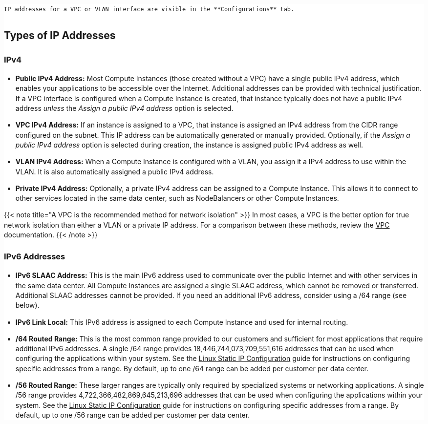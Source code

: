     IP addresses for a VPC or VLAN interface are visible in the **Configurations** tab.

## Types of IP Addresses

### IPv4

- **Public IPv4 Address:** Most Compute Instances (those created without a VPC) have a single public IPv4 address, which enables your applications to be accessible over the Internet. Additional addresses can be provided with technical justification. If a VPC interface is configured when a Compute Instance is created, that instance typically does not have a public IPv4 address _unless_ the _Assign a public IPv4 address_ option is selected.

- **VPC IPv4 Address:** If an instance is assigned to a VPC, that instance is assigned an IPv4 address from the CIDR range configured on the subnet. This IP address can be automatically generated or manually provided. Optionally, if the _Assign a public IPv4 address_ option is selected during creation, the instance is assigned public IPv4 address as well.

- **VLAN IPv4 Address:** When a Compute Instance is configured with a VLAN, you assign it a IPv4 address to use within the VLAN. It is also automatically assigned a public IPv4 address.

- **Private IPv4 Address:** Optionally, a private IPv4 address can be assigned to a Compute Instance. This allows it to connect to other services located in the same data center, such as NodeBalancers or other Compute Instances.

{{< note title="A VPC is the recommended method for network isolation" >}}
In most cases, a VPC is the better option for true network isolation than either a VLAN or a private IP address. For a comparison between these methods, review the [VPC](/docs/products/networking/vpc/#difference-between-private-network-options-vpcs-vlans-and-private-ips) documentation.
{{< /note >}}

### IPv6 Addresses

- **IPv6 SLAAC Address:** This is the main IPv6 address used to communicate over the public Internet and with other services in the same data center. All Compute Instances are assigned a single SLAAC address, which cannot be removed or transferred. Additional SLAAC addresses cannot be provided. If you need an additional IPv6 address, consider using a /64 range (see below).

- **IPv6 Link Local:** This IPv6 address is assigned to each Compute Instance and used for internal routing.

- **/64 Routed Range:** This is the most common range provided to our customers and sufficient for most applications that require additional IPv6 addresses. A single /64 range provides 18,446,744,073,709,551,616 addresses that can be used when configuring the applications within your system. See the [Linux Static IP Configuration](/docs/products/compute/compute-instances/guides/manual-network-configuration/) guide for instructions on configuring specific addresses from a range. By default, up to one /64 range can be added per customer per data center.

- **/56 Routed Range:** These larger ranges are typically only required by specialized systems or networking applications. A single /56 range provides 4,722,366,482,869,645,213,696 addresses that can be used when configuring the applications within your system. See the [Linux Static IP Configuration](/docs/products/compute/compute-instances/guides/manual-network-configuration/) guide for instructions on configuring specific addresses from a range. By default, up to one /56 range can be added per customer per data center.
